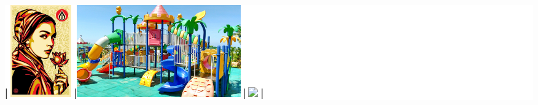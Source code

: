 | <img src="./images/styles1/1style31.jpg" height="150"> |<img src="./images/source_image/src19.jpg" height="150"> | <img src="./images/src19/style31.jpg" height="150"> |